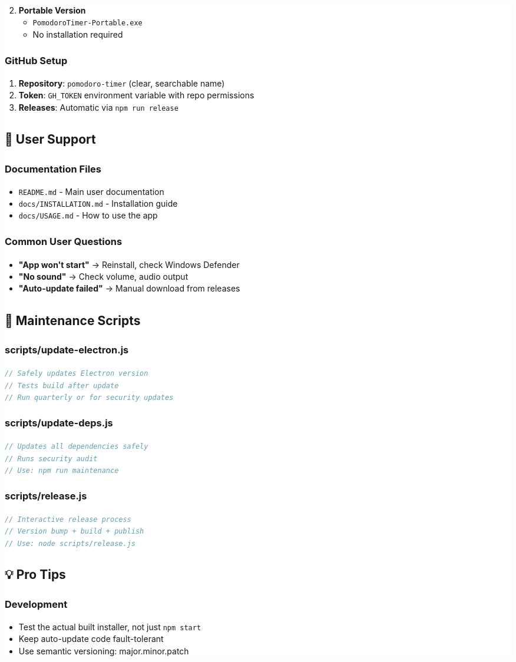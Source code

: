 2. **Portable Version**
   - `PomodoroTimer-Portable.exe`
   - No installation required

### GitHub Setup
1. **Repository**: `pomodoro-timer` (clear, searchable name)
2. **Token**: `GH_TOKEN` environment variable with repo permissions
3. **Releases**: Automatic via `npm run release`

## 📝 User Support

### Documentation Files
- `README.md` - Main user documentation
- `docs/INSTALLATION.md` - Installation guide
- `docs/USAGE.md` - How to use the app

### Common User Questions
- **"App won't start"** → Reinstall, check Windows Defender
- **"No sound"** → Check volume, audio output
- **"Auto-update failed"** → Manual download from releases

## 🔧 Maintenance Scripts

### scripts/update-electron.js
```javascript
// Safely updates Electron version
// Tests build after update
// Run quarterly or for security updates
```

### scripts/update-deps.js  
```javascript
// Updates all dependencies safely
// Runs security audit
// Use: npm run maintenance
```

### scripts/release.js
```javascript
// Interactive release process
// Version bump + build + publish
// Use: node scripts/release.js
```

## 💡 Pro Tips

### Development
- Test the actual built installer, not just `npm start`
- Keep auto-update code fault-tolerant
- Use semantic versioning: major.minor.patch
